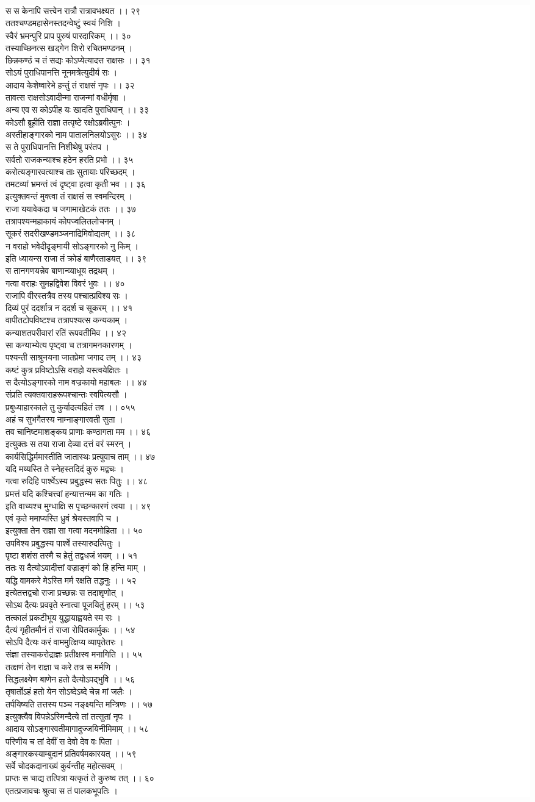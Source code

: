 स स केनापि सत्त्वेन रात्रौ रात्रावभक्ष्यत ।। २९  
ततश्चण्डमहासेनस्तदन्वेष्टुं स्वयं निशि ।  
स्वैरं भ्रमन्पुरि प्राप पुरुषं पारदारिकम् ।। ३०  
तस्याच्छिनत्स खड्गेन शिरो रचितमण्डनम् ।  
छिन्नकण्ठं च तं सद्यः कोऽप्येत्यादत्त राक्षसः ।। ३१  
सोऽयं पुराधिपानत्ति नूनमत्रेत्युदीर्य सः ।  
आदाय केशेष्वारेभे हन्तुं तं राक्षसं नृपः ।। ३२  
तावत्स राक्षसोऽवादीन्मा राजन्मां वधीर्मृषा ।  
अन्य एव स कोऽपीह यः खादति पुराधिपान् ।। ३३  
कोऽसौ ब्रूहीति राज्ञा तत्पृष्टे रक्षोऽब्रवीत्पुनः ।  
अस्तीहाङ्गारको नाम पातालनिलयोऽसुरः ।। ३४  
स ते पुराधिपानत्ति निशीथेषु परंतप ।  
सर्वतो राजकन्याश्च हठेन हरति प्रभो ।। ३५  
करोत्यङ्गारवत्याश्च ताः सुतायाः परिच्छदम् ।  
तमटव्यां भ्रमन्तं त्वं दृष्ट्वा हत्वा कृती भव ।। ३६  
इत्युक्तवन्तं मुक्त्वा तं राक्षसं स स्वमन्दिरम् ।  
राजा ययावेकदा च जगामाखेटकं ततः ।। ३७  
तत्रापश्यन्महाकायं कोपज्वलितलोचनम् ।  
सूकरं सदरीखण्डमञ्जनाद्रिमिवोद्यतम् ।। ३८  
न वराहो भवेदीदृङ्मायी सोऽङ्गारको नु किम् ।  
इति ध्यायन्स राजा तं क्रोडं बाणैरताडयत् ।। ३९  
स तानगणयन्नेव बाणान्व्याधूय तद्रथम् ।  
गत्वा वराहः सुमहद्विवेश विवरं भुवः ।। ४०  
राजापि वीरस्तत्रैव तस्य पश्चात्प्रविश्य सः ।  
दिव्यं पुरं ददर्शात्र न ददर्श च सूकरम् ।। ४१  
वापीतटोपविष्टश्च तत्रापश्यत्स कन्यकाम् ।  
कन्याशतपरीवारां रतिं रूपवतीमिव ।। ४२  
सा कन्याभ्येत्य पृष्ट्वा च तत्रागमनकारणम् ।  
पश्यन्ती साश्रुनयना जातप्रेमा जगाद तम् ।। ४३  
कष्टं कुत्र प्रविष्टोऽसि वराहो यस्त्वयेक्षितः ।  
स दैत्योऽङ्गारको नाम वज्रकायो महाबलः ।। ४४  
संप्रति त्यक्तवाराहरूपश्चान्तः स्वपित्यसौ ।  
प्रबुध्याहारकाले तु कुर्यादत्यहितं तव ।। ०५५  
अहं च सुभगैतस्य नाम्नाङ्गारवती सुता ।  
तव चानिष्टमाशङ्कय प्राणाः कण्ठागता मम ।। ४६  
इत्युक्तः स तया राजा देव्या दत्तं वरं स्मरन् ।  
कार्यसिद्धिर्ममास्तीति जातास्थः प्रत्युवाच ताम् ।। ४७  
यदि मय्यस्ति ते स्नेहस्तदिदं कुरु मद्वचः ।  
गत्वा रुदिहि पार्श्वेऽस्य प्रबुद्धस्य सतः पितुः ।। ४८  
प्रमत्तं यदि कश्चित्त्वां हन्यात्तन्मम का गतिः ।  
इति वाच्यश्च मुग्धाक्षि स पृच्छन्कारणं त्वया ।। ४९  
एवं कृते ममाप्यस्ति ध्रुवं श्रेयस्तवापि च ।  
इत्युक्ता तेन राज्ञा सा गत्वा मदनमोहिता ।। ५०  
उपविश्य प्रबुद्धस्य पार्श्वे तस्यारुदत्पितुः ।  
पृष्टा शशंस तस्मै च हेतुं तद्वधजं भयम् ।। ५१  
ततः स दैत्योऽवादीत्तां वज्राङ्गं को हि हन्ति माम् ।  
यद्धि वामकरे मेऽस्ति मर्म रक्षति तद्धनुः ।। ५२  
इत्येतत्तद्वचो राजा प्रच्छन्नः स तदाशृणोत् ।  
सोऽथ दैत्यः प्रववृते स्नात्वा पूजयितुं हरम् ।। ५३  
तत्कालं प्रकटीभूय युद्धायाह्वयते स्म सः ।  
दैत्यं गृहीतमौनं तं राजा रोपितकार्मुकः ।। ५४  
सोऽपि दैत्यः करं वाममुत्क्षिप्य व्यापृतेतरः ।  
संज्ञा तस्याकरोद्राज्ञः प्रतीक्षस्व मनागिति ।। ५५  
तत्क्षणं तेन राज्ञा च करे तत्र स मर्मणि ।  
सिद्धलक्ष्येण बाणेन हतो दैत्योऽपद्भुवि ।। ५६  
तृषार्तोऽहं हतो येन सोऽब्देऽब्दे चेन्न मां जलैः ।  
तर्पयिष्यति तत्तस्य पञ्च नङ्क्ष्यन्ति मन्त्रिणः ।। ५७  
इत्युक्त्वैव विपन्नेऽस्मिन्दैत्ये तां तत्सुतां नृपः ।  
आदाय सोऽङ्गारवतीमागादुज्जयिनीमिमाम् ।। ५८  
परिणीय च तां देवीं स देवो देव वः पिता ।  
अङ्गारकस्याम्बुदानं प्रतिवर्षमकारयत् ।। ५९  
सर्वे चोदकदानाख्यं कुर्वन्तीह महोत्सवम् ।  
प्राप्तः स चाद्य तत्पित्रा यत्कृतं ते कुरुष्व तत् ।। ६०  
एतत्प्रजावचः श्रुत्वा स तं पालकभूपतिः ।  